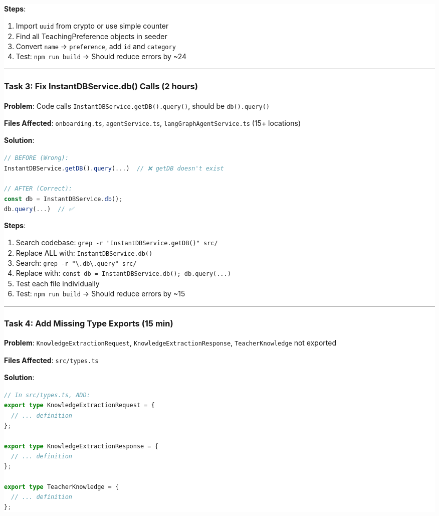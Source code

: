 **Steps**:
1. Import `uuid` from crypto or use simple counter
2. Find all TeachingPreference objects in seeder
3. Convert `name` → `preference`, add `id` and `category`
4. Test: `npm run build` → Should reduce errors by ~24

---

### Task 3: Fix InstantDBService.db() Calls (2 hours)

**Problem**: Code calls `InstantDBService.getDB().query()`, should be `db().query()`

**Files Affected**: `onboarding.ts`, `agentService.ts`, `langGraphAgentService.ts` (15+ locations)

**Solution**:
```typescript
// BEFORE (Wrong):
InstantDBService.getDB().query(...)  // ❌ getDB doesn't exist

// AFTER (Correct):
const db = InstantDBService.db();
db.query(...)  // ✅
```

**Steps**:
1. Search codebase: `grep -r "InstantDBService.getDB()" src/`
2. Replace ALL with: `InstantDBService.db()`
3. Search: `grep -r "\.db\.query" src/`
4. Replace with: `const db = InstantDBService.db(); db.query(...)`
5. Test each file individually
6. Test: `npm run build` → Should reduce errors by ~15

---

### Task 4: Add Missing Type Exports (15 min)

**Problem**: `KnowledgeExtractionRequest`, `KnowledgeExtractionResponse`, `TeacherKnowledge` not exported

**Files Affected**: `src/types.ts`

**Solution**:
```typescript
// In src/types.ts, ADD:
export type KnowledgeExtractionRequest = {
  // ... definition
};

export type KnowledgeExtractionResponse = {
  // ... definition
};

export type TeacherKnowledge = {
  // ... definition
};
```
